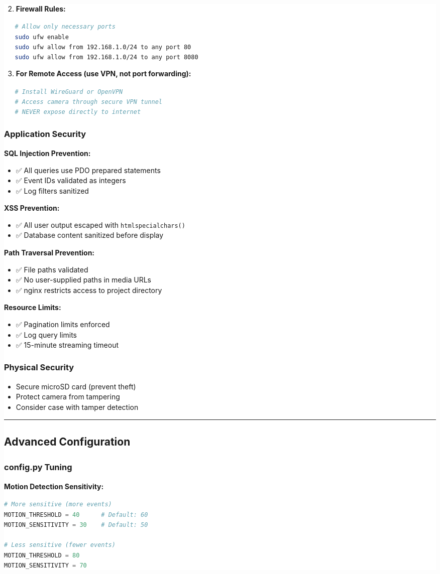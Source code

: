 2. **Firewall Rules:**
```bash
   # Allow only necessary ports
   sudo ufw enable
   sudo ufw allow from 192.168.1.0/24 to any port 80
   sudo ufw allow from 192.168.1.0/24 to any port 8080
```

3. **For Remote Access (use VPN, not port forwarding):**
```bash
   # Install WireGuard or OpenVPN
   # Access camera through secure VPN tunnel
   # NEVER expose directly to internet
```

### Application Security

**SQL Injection Prevention:**
- ✅ All queries use PDO prepared statements
- ✅ Event IDs validated as integers
- ✅ Log filters sanitized

**XSS Prevention:**
- ✅ All user output escaped with `htmlspecialchars()`
- ✅ Database content sanitized before display

**Path Traversal Prevention:**
- ✅ File paths validated
- ✅ No user-supplied paths in media URLs
- ✅ nginx restricts access to project directory

**Resource Limits:**
- ✅ Pagination limits enforced
- ✅ Log query limits
- ✅ 15-minute streaming timeout

### Physical Security

- Secure microSD card (prevent theft)
- Protect camera from tampering
- Consider case with tamper detection

---

## Advanced Configuration

### config.py Tuning

**Motion Detection Sensitivity:**
```python
# More sensitive (more events)
MOTION_THRESHOLD = 40      # Default: 60
MOTION_SENSITIVITY = 30    # Default: 50

# Less sensitive (fewer events)
MOTION_THRESHOLD = 80
MOTION_SENSITIVITY = 70
```
